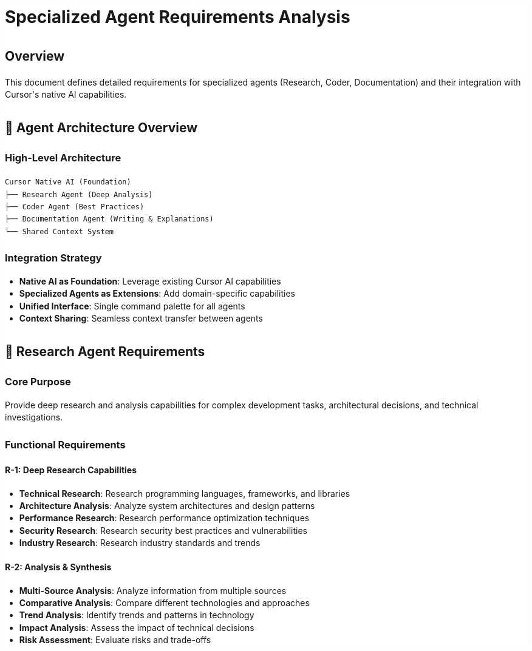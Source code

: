 








# Specialized Agent Requirements Analysis

## Overview
This document defines detailed requirements for specialized agents (Research, Coder, Documentation) and their integration with Cursor's native AI capabilities.

## 🎯 **Agent Architecture Overview**

### **High-Level Architecture**
```
Cursor Native AI (Foundation)
├── Research Agent (Deep Analysis)
├── Coder Agent (Best Practices)
├── Documentation Agent (Writing & Explanations)
└── Shared Context System
```

### **Integration Strategy**
- **Native AI as Foundation**: Leverage existing Cursor AI capabilities
- **Specialized Agents as Extensions**: Add domain-specific capabilities
- **Unified Interface**: Single command palette for all agents
- **Context Sharing**: Seamless context transfer between agents

## 🔬 **Research Agent Requirements**

### **Core Purpose**
Provide deep research and analysis capabilities for complex development tasks, architectural decisions, and technical investigations.

### **Functional Requirements**

#### **R-1: Deep Research Capabilities**
- **Technical Research**: Research programming languages, frameworks, and libraries
- **Architecture Analysis**: Analyze system architectures and design patterns
- **Performance Research**: Research performance optimization techniques
- **Security Research**: Research security best practices and vulnerabilities
- **Industry Research**: Research industry standards and trends

#### **R-2: Analysis & Synthesis**
- **Multi-Source Analysis**: Analyze information from multiple sources
- **Comparative Analysis**: Compare different technologies and approaches
- **Trend Analysis**: Identify trends and patterns in technology
- **Impact Analysis**: Assess the impact of technical decisions
- **Risk Assessment**: Evaluate risks and trade-offs

